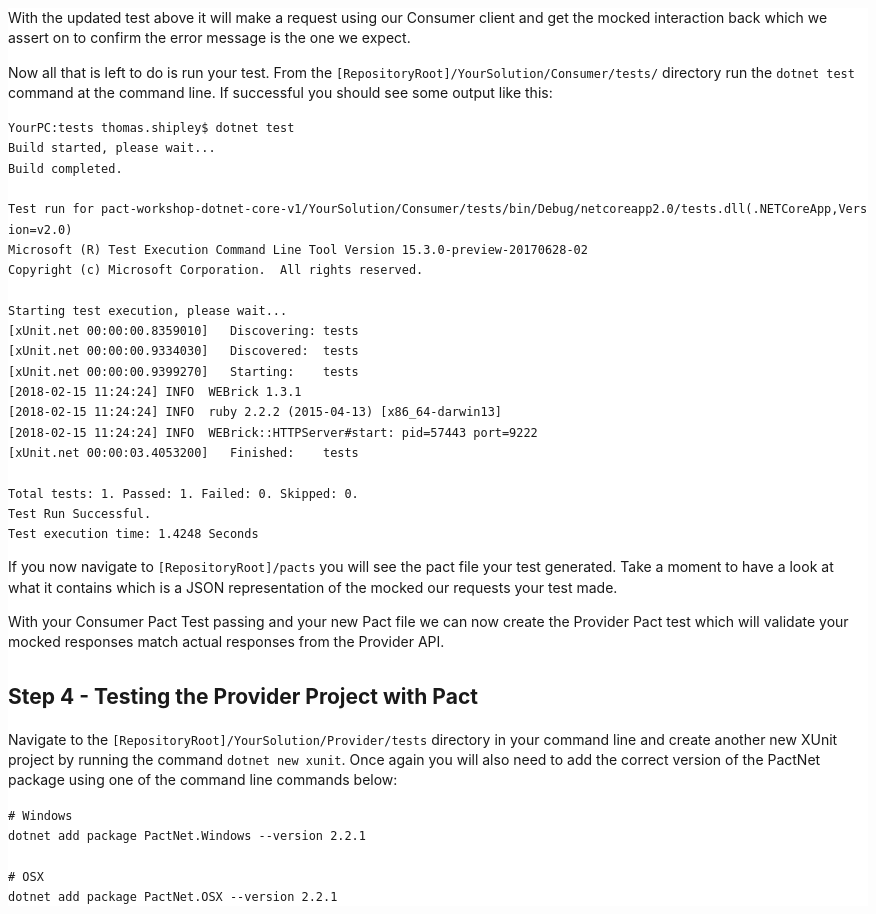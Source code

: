 With the updated test above it will make a request using our Consumer client and get the
mocked interaction back which we assert on to confirm the error message is the one we
expect.

Now all that is left to do is run your test. From the
```[RepositoryRoot]/YourSolution/Consumer/tests/``` directory run the ```dotnet test```
command at the command line. If successful you should see some output like this:

```
YourPC:tests thomas.shipley$ dotnet test
Build started, please wait...
Build completed.

Test run for pact-workshop-dotnet-core-v1/YourSolution/Consumer/tests/bin/Debug/netcoreapp2.0/tests.dll(.NETCoreApp,Version=v2.0)
Microsoft (R) Test Execution Command Line Tool Version 15.3.0-preview-20170628-02
Copyright (c) Microsoft Corporation.  All rights reserved.

Starting test execution, please wait...
[xUnit.net 00:00:00.8359010]   Discovering: tests
[xUnit.net 00:00:00.9334030]   Discovered:  tests
[xUnit.net 00:00:00.9399270]   Starting:    tests
[2018-02-15 11:24:24] INFO  WEBrick 1.3.1
[2018-02-15 11:24:24] INFO  ruby 2.2.2 (2015-04-13) [x86_64-darwin13]
[2018-02-15 11:24:24] INFO  WEBrick::HTTPServer#start: pid=57443 port=9222
[xUnit.net 00:00:03.4053200]   Finished:    tests

Total tests: 1. Passed: 1. Failed: 0. Skipped: 0.
Test Run Successful.
Test execution time: 1.4248 Seconds
```

If you now navigate to ```[RepositoryRoot]/pacts``` you will see the pact file your test
generated. Take a moment to have a look at what it contains which is a JSON representation
of the mocked our requests your test made.

With your Consumer Pact Test passing and your new Pact file we can now create the Provider
Pact test which will validate your mocked responses match actual responses from the
Provider API.

## Step 4 - Testing the Provider Project with Pact

Navigate to the ```[RepositoryRoot]/YourSolution/Provider/tests``` directory in your
command line and create another new XUnit project by running the command
```dotnet new xunit```. Once again you will also need to add the correct version of
the PactNet package using one of the command line commands below:

```
# Windows
dotnet add package PactNet.Windows --version 2.2.1

# OSX
dotnet add package PactNet.OSX --version 2.2.1
